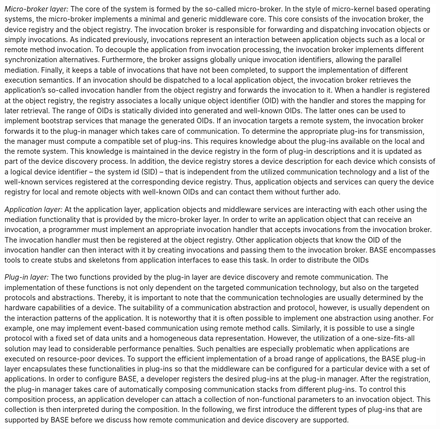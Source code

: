 *Micro-broker layer:* The core of the system is formed by the so-called micro-broker. In the style of micro-kernel based operating systems, the micro-broker implements a minimal and generic middleware core. This core consists of the invocation broker, the device registry and the object registry. The invocation broker is responsible for forwarding and dispatching invocation objects or simply invocations. As indicated previously, invocations represent an interaction between application objects such as a local or remote method invocation. To decouple the application from invocation processing, the invocation broker implements different synchronization alternatives. Furthermore, the broker assigns globally unique invocation identifiers, allowing the parallel mediation. Finally, it keeps a table of invocations that have not been completed, to support the implementation of different execution semantics.
If an invocation should be dispatched to a local application object, the invocation broker retrieves the application’s so-called invocation handler from the object registry and forwards the invocation to it. When a handler is registered at the object registry, the registry associates a locally unique object identifier (OID) with the handler and stores the mapping for later retrieval. The range of OIDs is statically divided into generated and well-known OIDs. The latter ones can be used to implement bootstrap services that manage the generated OIDs. 
If an invocation targets a remote system, the invocation broker forwards it to the plug-in manager which takes care of communication. To determine the appropriate plug-ins for transmission, the manager must compute a compatible set of plug-ins. This requires knowledge about the plug-ins available on the local and the remote system. This knowledge is maintained in the device registry in the form of plug-in descriptions and it is updated as part of the device discovery process. In addition, the device registry stores a device description for each device which consists of a logical device identifier – the system id (SID) – that is independent from the utilized communication technology and a list of the well-known services registered at the corresponding device registry. Thus, application objects and services can query the device registry for local and remote objects with well-known OIDs and can contact them without further ado.

*Application layer:* At the application layer, application objects and middleware services are interacting with each other using the mediation functionality that is provided by the micro-broker layer. In order to write an application object that can receive an invocation, a programmer must implement an appropriate invocation handler that accepts invocations from the invocation broker. The invocation handler must then be registered at the object registry. Other application objects that know the OID of the invocation handler can then interact with it by creating invocations and passing them to the invocation broker. BASE encompasses tools to create stubs and skeletons from application interfaces to ease this task. In order to distribute the OIDs

*Plug-in layer:* The two functions provided by the plug-in layer are device discovery and remote communication. The implementation of these functions is not only dependent on the targeted communication technology, but also on the targeted protocols and abstractions. Thereby, it is important to note that the communication technologies are usually determined by the hardware capabilities of a device. The suitability of a communication abstraction and protocol, however, is usually dependent on the interaction patterns of the application. It is noteworthy that it is often possible to implement one abstraction using another. For example, one may implement event-based communication using remote method calls. Similarly, it is possible to use a single protocol with a fixed set of data units and a homogeneous data representation. However, the utilization of a one-size-fits-all solution may lead to considerable performance penalties. Such penalties are especially problematic when applications are executed on resource-poor devices. 
To support the efficient implementation of a broad range of applications, the BASE plug-in layer encapsulates these functionalities in plug-ins so that the middleware can be configured for a particular device with a set of applications. In order to configure BASE, a developer registers the desired plug-ins at the plug-in manager. After the registration, the plug-in manager takes care of automatically composing communication stacks from different plug-ins. To control this composition process, an application developer can attach a collection of non-functional parameters to an invocation object. This collection is then interpreted during the composition. In the following, we first introduce the different types of plug-ins that are supported by BASE before we discuss how remote communication and device discovery are supported.
